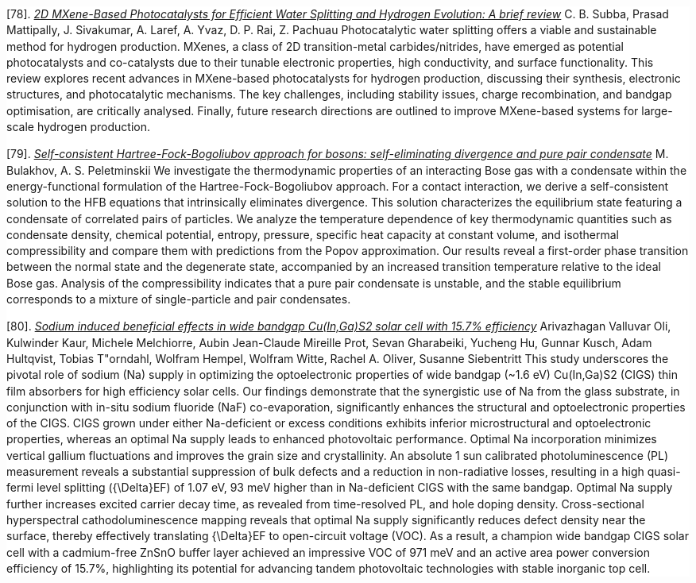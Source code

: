 [78]. [*2D MXene-Based Photocatalysts for Efficient Water Splitting and Hydrogen Evolution: A brief review*](https://arxiv.org/abs/2506.13411 "2D MXene-Based Photocatalysts for Efficient Water Splitting and Hydrogen Evolution: A brief review")
C. B. Subba, Prasad Mattipally, J. Sivakumar, A. Laref, A. Yvaz, D. P. Rai, Z. Pachuau
Photocatalytic water splitting offers a viable and sustainable method for hydrogen production. MXenes, a class of 2D transition-metal carbides/nitrides, have emerged as potential photocatalysts and co-catalysts due to their tunable electronic properties, high conductivity, and surface functionality. This review explores recent advances in MXene-based photocatalysts for hydrogen production, discussing their synthesis, electronic structures, and photocatalytic mechanisms. The key challenges, including stability issues, charge recombination, and bandgap optimisation, are critically analysed. Finally, future research directions are outlined to improve MXene-based systems for large-scale hydrogen production.

[79]. [*Self-consistent Hartree-Fock-Bogoliubov approach for bosons: self-eliminating divergence and pure pair condensate*](https://arxiv.org/abs/2506.13413 "Self-consistent Hartree-Fock-Bogoliubov approach for bosons: self-eliminating divergence and pure pair condensate")
M. Bulakhov, A. S. Peletminskii
We investigate the thermodynamic properties of an interacting Bose gas with a condensate within the energy-functional formulation of the Hartree-Fock-Bogoliubov approach. For a contact interaction, we derive a self-consistent solution to the HFB equations that intrinsically eliminates divergence. This solution characterizes the equilibrium state featuring a condensate of correlated pairs of particles. We analyze the temperature dependence of key thermodynamic quantities such as condensate density, chemical potential, entropy, pressure, specific heat capacity at constant volume, and isothermal compressibility and compare them with predictions from the Popov approximation. Our results reveal a first-order phase transition between the normal state and the degenerate state, accompanied by an increased transition temperature relative to the ideal Bose gas. Analysis of the compressibility indicates that a pure pair condensate is unstable, and the stable equilibrium corresponds to a mixture of single-particle and pair condensates.

[80]. [*Sodium induced beneficial effects in wide bandgap Cu(In,Ga)S2 solar cell with 15.7% efficiency*](https://arxiv.org/abs/2506.13427 "Sodium induced beneficial effects in wide bandgap Cu(In,Ga)S2 solar cell with 15.7% efficiency")
Arivazhagan Valluvar Oli, Kulwinder Kaur, Michele Melchiorre, Aubin Jean-Claude Mireille Prot, Sevan Gharabeiki, Yucheng Hu, Gunnar Kusch, Adam Hultqvist, Tobias T\"orndahl, Wolfram Hempel, Wolfram Witte, Rachel A. Oliver, Susanne Siebentritt
This study underscores the pivotal role of sodium (Na) supply in optimizing the optoelectronic properties of wide bandgap (~1.6 eV) Cu(In,Ga)S2 (CIGS) thin film absorbers for high efficiency solar cells. Our findings demonstrate that the synergistic use of Na from the glass substrate, in conjunction with in-situ sodium fluoride (NaF) co-evaporation, significantly enhances the structural and optoelectronic properties of the CIGS. CIGS grown under either Na-deficient or excess conditions exhibits inferior microstructural and optoelectronic properties, whereas an optimal Na supply leads to enhanced photovoltaic performance. Optimal Na incorporation minimizes vertical gallium fluctuations and improves the grain size and crystallinity. An absolute 1 sun calibrated photoluminescence (PL) measurement reveals a substantial suppression of bulk defects and a reduction in non-radiative losses, resulting in a high quasi-fermi level splitting ({\Delta}EF) of 1.07 eV, 93 meV higher than in Na-deficient CIGS with the same bandgap. Optimal Na supply further increases excited carrier decay time, as revealed from time-resolved PL, and hole doping density. Cross-sectional hyperspectral cathodoluminescence mapping reveals that optimal Na supply significantly reduces defect density near the surface, thereby effectively translating {\Delta}EF to open-circuit voltage (VOC). As a result, a champion wide bandgap CIGS solar cell with a cadmium-free ZnSnO buffer layer achieved an impressive VOC of 971 meV and an active area power conversion efficiency of 15.7%, highlighting its potential for advancing tandem photovoltaic technologies with stable inorganic top cell.

